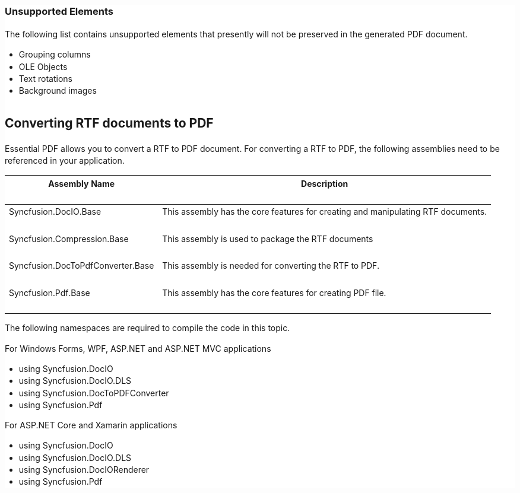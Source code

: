 ### Unsupported Elements

The following list contains unsupported elements that presently will not be preserved in the generated PDF document.

* Grouping columns
* OLE Objects
* Text rotations
* Background images

## Converting RTF documents to PDF

Essential PDF allows you to convert a RTF to PDF document. For converting a RTF to PDF, the following assemblies need to be referenced in your application.

<table>
<thead>
<tr>
<th>
Assembly Name<br/><br/></th><th>
Description<br/><br/></th></tr>
</thead>
<tbody>
<tr>
<td>
Syncfusion.DocIO.Base<br/><br/></td><td>
This assembly has the core features for creating and manipulating RTF documents.<br/><br/></td></tr>
<tr>
<td>
Syncfusion.Compression.Base<br/><br/></td><td>
This assembly is used to package the RTF documents<br/><br/></td></tr>
<tr>
<td>
Syncfusion.DocToPdfConverter.Base<br/><br/></td><td>
This assembly is needed for converting the RTF to PDF.<br/><br/></td></tr>
<tr>
<td>
Syncfusion.Pdf.Base<br/><br/></td><td>
This assembly has the core features for creating PDF file.<br/><br/></td></tr>
</tbody>
</table>

The following namespaces are required to compile the code in this topic.

For Windows Forms, WPF, ASP.NET and ASP.NET MVC applications
* using Syncfusion.DocIO
* using Syncfusion.DocIO.DLS
* using Syncfusion.DocToPDFConverter
* using Syncfusion.Pdf

For ASP.NET Core and Xamarin applications 
* using Syncfusion.DocIO
* using Syncfusion.DocIO.DLS
* using Syncfusion.DocIORenderer
* using Syncfusion.Pdf
